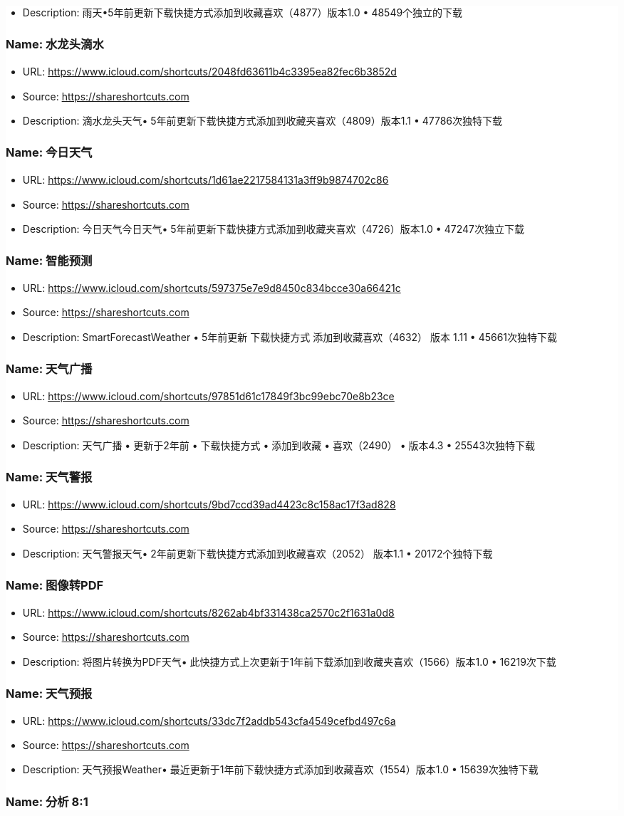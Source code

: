 - Description: 雨天•5年前更新下载快捷方式添加到收藏喜欢（4877）版本1.0 • 48549个独立的下载

### Name: 水龙头滴水

- URL: https://www.icloud.com/shortcuts/2048fd63611b4c3395ea82fec6b3852d

- Source: https://shareshortcuts.com

- Description: 滴水龙头天气• 5年前更新下载快捷方式添加到收藏夹喜欢（4809）版本1.1 • 47786次独特下载

### Name: 今日天气

- URL: https://www.icloud.com/shortcuts/1d61ae2217584131a3ff9b9874702c86

- Source: https://shareshortcuts.com

- Description: 今日天气今日天气• 5年前更新下载快捷方式添加到收藏夹喜欢（4726）版本1.0 • 47247次独立下载

### Name: 智能预测

- URL: https://www.icloud.com/shortcuts/597375e7e9d8450c834bcce30a66421c

- Source: https://shareshortcuts.com

- Description: SmartForecastWeather • 5年前更新 下载快捷方式 添加到收藏喜欢（4632） 版本 1.11 • 45661次独特下载

### Name: 天气广播

- URL: https://www.icloud.com/shortcuts/97851d61c17849f3bc99ebc70e8b23ce

- Source: https://shareshortcuts.com

- Description: 天气广播 • 更新于2年前 • 下载快捷方式 • 添加到收藏 • 喜欢（2490） • 版本4.3 • 25543次独特下载

### Name: 天气警报

- URL: https://www.icloud.com/shortcuts/9bd7ccd39ad4423c8c158ac17f3ad828

- Source: https://shareshortcuts.com

- Description: 天气警报天气• 2年前更新下载快捷方式添加到收藏喜欢（2052） 版本1.1 • 20172个独特下载

### Name: 图像转PDF

- URL: https://www.icloud.com/shortcuts/8262ab4bf331438ca2570c2f1631a0d8

- Source: https://shareshortcuts.com

- Description: 将图片转换为PDF天气• 此快捷方式上次更新于1年前下载添加到收藏夹喜欢（1566）版本1.0 • 16219次下载

### Name: 天气预报

- URL: https://www.icloud.com/shortcuts/33dc7f2addb543cfa4549cefbd497c6a

- Source: https://shareshortcuts.com

- Description: 天气预报Weather• 最近更新于1年前下载快捷方式添加到收藏喜欢（1554）版本1.0 • 15639次独特下载

### Name: 分析 8:1
